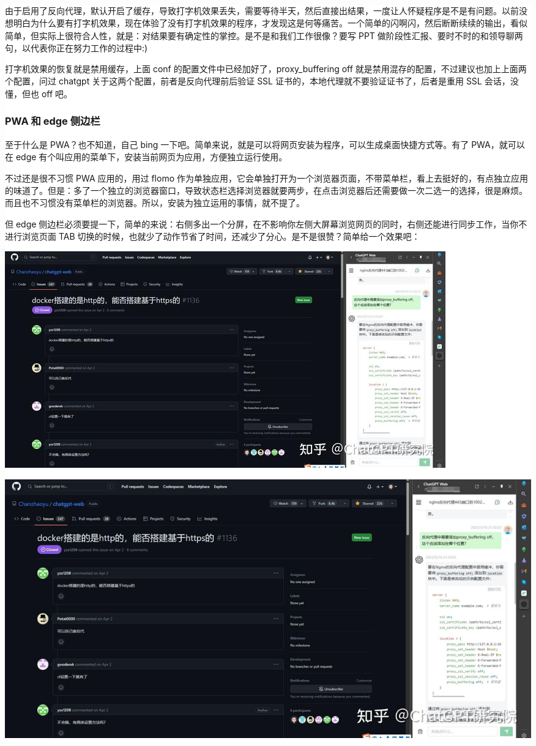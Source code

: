 由于启用了反向代理，默认开启了缓存，导致打字机效果丢失，需要等待半天，然后直接出结果，一度让人怀疑程序是不是有问题。以前没想明白为什么要有打字机效果，现在体验了没有打字机效果的程序，才发现这是何等痛苦。一个简单的闪啊闪，然后断断续续的输出，看似简单，但实际上很符合人性，就是：对结果要有确定性的掌控。是不是和我们工作很像？要写 PPT 做阶段性汇报、要时不时的和领导聊两句，以代表你正在努力工作的过程中:)

打字机效果的恢复就是禁用缓存，上面 conf 的配置文件中已经加好了，proxy\_buffering off 就是禁用混存的配置，不过建议也加上上面两个配置，问过 chatgpt 关于这两个配置，前者是反向代理前后验证 SSL 证书的，本地代理就不要验证证书了，后者是重用 SSL 会话，没懂，但也 off 吧。

### PWA 和 edge 侧边栏

至于什么是 PWA？也不知道，自己 bing 一下吧。简单来说，就是可以将网页安装为程序，可以生成桌面快捷方式等。有了 PWA，就可以在 edge 有个叫应用的菜单下，安装当前网页为应用，方便独立运行使用。

不过还是很不习惯 PWA 应用的，用过 flomo 作为单独应用，它会单独打开为一个浏览器页面，不带菜单栏，看上去挺好的，有点独立应用的味道了。但是：多了一个独立的浏览器窗口，导致状态栏选择浏览器就要两步，在点击浏览器后还需要做一次二选一的选择，很是麻烦。而且也不习惯没有菜单栏的浏览器。所以，安装为独立运用的事情，就不提了。

但 edge 侧边栏必须要提一下，简单的来说：右侧多出一个分屏，在不影响你左侧大屏幕浏览网页的同时，右侧还能进行同步工作，当你不进行浏览页面 TAB 切换的时候，也就少了动作节省了时间，还减少了分心。是不是很赞？简单给一个效果吧：

  

![](./res/搭建gpt.assets/v2-bfdee8cf9d5d0f4dfa3191235ec2593e_b-1699799989900-92.jpg)

![](./res/搭建gpt.assets/v2-bfdee8cf9d5d0f4dfa3191235ec2593e_r-1699799989900-94.jpg)
